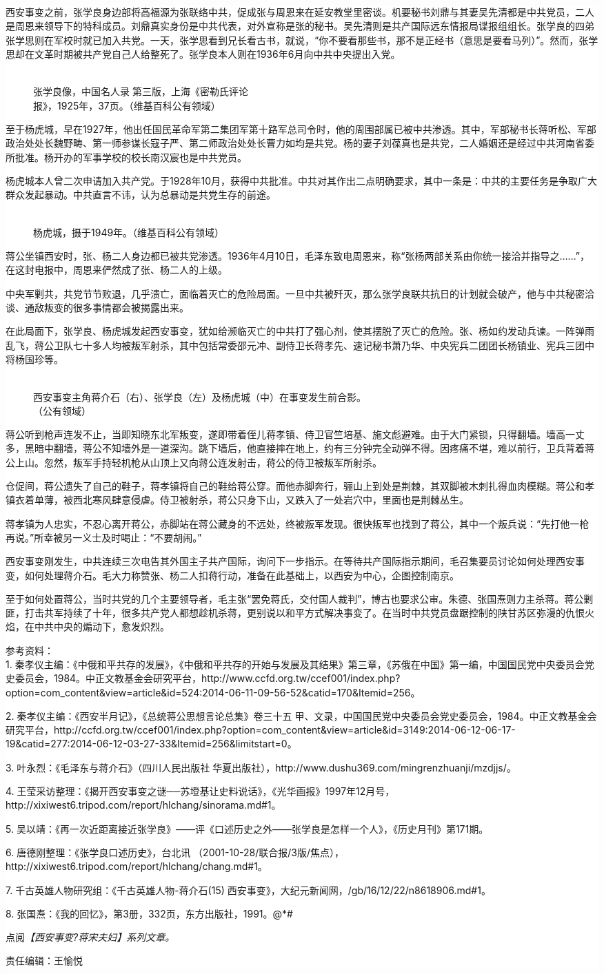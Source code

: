   <p>西安事变之前，张学良身边部将高福源为张联络中共，促成张与周恩来在延安教堂里密谈。机要秘书刘鼎与其妻吴先清都是中共党员，二人是周恩来领导下的特科成员。刘鼎真实身份是中共代表，对外宣称是张的秘书。吴先清则是共产国际远东情报局谍报组组长。张学良的四弟张学思则在军校时就已加入共党。一天，张学思看到兄长看古书，就说，“你不要看那些书，那不是正经书（意思是要看马列）”。然而，张学思却在文革时期被共产党自己人给整死了。张学良本人则在1936年6月向中共中央提出入党。</p>
  <figure id="attachment_12391289" style="width: 334px" class="wp-caption aligncenter"><ahref="https://i.epochtimes.com/assets/uploads/2020/09/Zhang_Xueliang3.jpg"><img class="wp-image-12391289" src="https://i.epochtimes.com/assets/uploads/2020/09/Zhang_Xueliang3-600x903.jpg" alt="" width="334" b="502" /></a><figcaption class="wp-caption-text">张学良像，中国名人录 第三版，上海《密勒氏评论报》，1925年，37页。（<ahref="https://commons.wikimedia.org/wiki/File:Zhang_Xueliang3.jpg" target="_blank" rel="noopener noreferrer">维基百科公有领域</a>）</figcaption></figure>  <p>至于杨虎城，早在1927年，他出任国民革命军第二集团军第十路军总司令时，他的周围部属已被中共渗透。其中，军部秘书长蒋听松、军部政治处处长魏野畴、第一师参谋长寇子严、第二师政治处处长曹力如均是共党。杨的妻子刘葆真也是共党，二人婚姻还是经过中共河南省委所批准。杨开办的军事学校的校长南汉宸也是中共党员。</p>
  <p>杨虎城本人曾二次申请加入共产党。于1928年10月，获得中共批准。中共对其作出二点明确要求，其中一条是：中共的主要任务是争取广大群众发起暴动。中共直言不讳，认为总暴动是共党生存的前途。</p>
  <figure id="attachment_12396167" style="width: 304px" class="wp-caption aligncenter"><ahref="https://i.epochtimes.com/assets/uploads/2020/09/Yang_Hucheng_1949.jpg"><img class="size-full wp-image-12396167" src="https://i.epochtimes.com/assets/uploads/2020/09/Yang_Hucheng_1949.jpg" alt="" width="304" b="400" /></a><figcaption class="wp-caption-text">杨虎城，摄于1949年。（<ahref="https://zh.wikipedia.org/wiki/File:Yang_Hucheng_1949.jpg" target="_blank" rel="noopener noreferrer">维基百科公有领域</a>）</figcaption></figure>  <p>蒋公坐镇西安时，张、杨二人身边都已被共党渗透。1936年4月10日，毛泽东致电周恩来，称“张杨两部关系由你统一接洽并指导之……”，在这封电报中，周恩来俨然成了张、杨二人的上级。</p>
  <p>中央军剿共，共党节节败退，几乎溃亡，面临着灭亡的危险局面。一旦中共被歼灭，那么张学良联共抗日的计划就会破产，他与中共秘密洽谈、通敌叛变的很多事情都会被揭露出来。</p>
  <p>在此局面下，张学良、杨虎城发起西安事变，犹如给濒临灭亡的中共打了强心剂，使其摆脱了灭亡的危险。张、杨如约发动兵谏。一阵弹雨乱飞，蒋公卫队七十多人均被叛军射杀，其中包括常委邵元冲、副侍卫长蒋孝先、速记秘书萧乃华、中央宪兵二团团长杨镇业、宪兵三团中将杨国珍等。</p>
  <figure id="attachment_12391257" style="width: 500px" class="wp-caption aligncenter"><ahref="https://i.epochtimes.com/assets/uploads/2020/09/Zhang_Xueliang_Yang_Hucheng_and_Chiang_Kai-shek.jpg"><img class="size-full wp-image-12391257" src="https://i.epochtimes.com/assets/uploads/2020/09/Zhang_Xueliang_Yang_Hucheng_and_Chiang_Kai-shek.jpg" alt="" width="500" b="351" /></a><figcaption class="wp-caption-text">西安事变主角蒋介石（右）、张学良（左）及杨虎城（中）在事变发生前合影。（公有领域）</figcaption></figure>  <p>蒋公听到枪声连发不止，当即知晓东北军叛变，遂即带着侄儿蒋孝镇、侍卫官竺培基、施文彪避难。由于大门紧锁，只得翻墙。墙高一丈多，黑暗中翻墙，蒋公不知墙外是一道深沟。跳下墙后，他直接摔在地上，约有三分钟完全动弹不得。因疼痛不堪，难以前行，卫兵背着蒋公上山。忽然，叛军手持轻机枪从山顶上又向蒋公连发射击，蒋公的侍卫被叛军所射杀。</p>
  <p>仓促间，蒋公遗失了自己的鞋子，蒋孝镇将自己的鞋给蒋公穿。而他赤脚奔行，骊山上到处是荆棘，其双脚被木刺扎得血肉模糊。蒋公和孝镇衣着单薄，被西北寒风肆意侵虐。侍卫被射杀，蒋公只身下山，又跌入了一处岩穴中，里面也是荆棘丛生。</p>
  <p>蒋孝镇为人忠实，不忍心离开蒋公，赤脚站在蒋公藏身的不远处，终被叛军发现。很快叛军也找到了蒋公，其中一个叛兵说：“先打他一枪再说。”所幸被另一义士及时喝止：“不要胡闹。”</p>
  <p>西安事变刚发生，中共连续三次电告其外国主子共产国际，询问下一步指示。在等待共产国际指示期间，毛召集要员讨论如何处理西安事变，如何处理蒋介石。毛大力称赞张、杨二人扣蒋行动，准备在此基础上，以西安为中心，企图控制南京。</p>
  <p>至于如何处置蒋公，当时共党的几个主要领导者，毛主张“罢免蒋氏，交付国人裁判”，博古也要求公审。朱德、张国焘则力主杀蒋。蒋公剿匪，打击共军持续了十年，很多共产党人都想趁机杀蒋，更别说以和平方式解决事变了。在当时中共党员盘踞控制的陕甘苏区弥漫的仇恨火焰，在中共中央的煽动下，愈发炽烈。</p>
  <p>参考资料：<br />  1. 秦孝仪主编：《<ahref="http://www.ccfd.org.tw/ccef001/index.php?option=com_content&amp;view=article&amp;id=524:2014-06-11-09-56-52&amp;catid=170&amp;Itemid=256">中俄和平共存的发展</a>》，《中俄和平共存的开始与发展及其结果》第三章，《苏俄在中国》第一编，中国国民党中央委员会党史委员会，1984。中正文教基金会研究平台，http://www.ccfd.org.tw/ccef001/index.php?option=com_content&amp;view=article&amp;id=524:2014-06-11-09-56-52&amp;catid=170&amp;Itemid=256。</p>
  <p>2. 秦孝仪主编：《<ahref="http://ccfd.org.tw/ccef001/index.php?option=com_content&amp;view=article&amp;id=3149:2014-06-12-06-17-19&amp;catid=277:2014-06-12-03-27-33&amp;Itemid=256&amp;limitstart=0">西安半月记</a>》，《总统蒋公思想言论总集》卷三十五 甲、文录，中国国民党中央委员会党史委员会，1984。中正文教基金会研究平台，http://ccfd.org.tw/ccef001/index.php?option=com_content&amp;view=article&amp;id=3149:2014-06-12-06-17-19&amp;catid=277:2014-06-12-03-27-33&amp;Itemid=256&amp;limitstart=0。</p>
  <p>3. 叶永烈：《<ahref="http://www.dushu369.com/mingrenzhuanji/mzdjjs/">毛泽东与蒋介石</a>》（四川人民出版社 华夏出版社），http://www.dushu369.com/mingrenzhuanji/mzdjjs/。</p>
  <p>4. 王莹采访整理：《<ahref="http://xixiwest6.tripod.com/report/hlchang/sinorama.md#1">揭开西安事变之谜──苏墱基让史料说话</a>》，《光华画报》1997年12月号，http://xixiwest6.tripod.com/report/hlchang/sinorama.md#1。</p>
  <p>5. 吴以靖：《<ahref="http://xixiwest6.tripod.com/report/hlchang/supp3.md#1">再一次近距离接近张学良</a>》——评《口述历史之外——张学良是怎样一个人》，《历史月刊》第171期。</p>
  <p>6. 唐德刚整理：《<ahref="http://xixiwest6.tripod.com/report/hlchang/chang.md#1">张学良口述历史</a>》，台北讯 （2001-10-28/联合报/3版/焦点），http://xixiwest6.tripod.com/report/hlchang/chang.md#1。</p>
  <p>7. 千古英雄人物研究组：《<ahref="/gb/16/12/22/n8618906.md#1">千古英雄人物-蒋介石(15) 西安事变</a>》，大纪元新闻网，/gb/16/12/22/n8618906.md#1。</p>
  <p>8. 张国焘：《我的回忆》，第3册，332页，东方出版社，1991。@*#</p>
  <p>点阅<em>【<ahref="/gb/tag/%E3%80%90%E8%A5%BF%E5%AE%89%E4%BA%8B%E8%AE%8A%E2%80%A7%E8%94%A3%E5%AE%8B%E5%A4%AB%E5%A9%A6%E3%80%91.md#1">西安事变?蒋宋夫妇</a>】<em>系列文章。</em></em></p>
  <p>责任编辑：王愉悦</p>